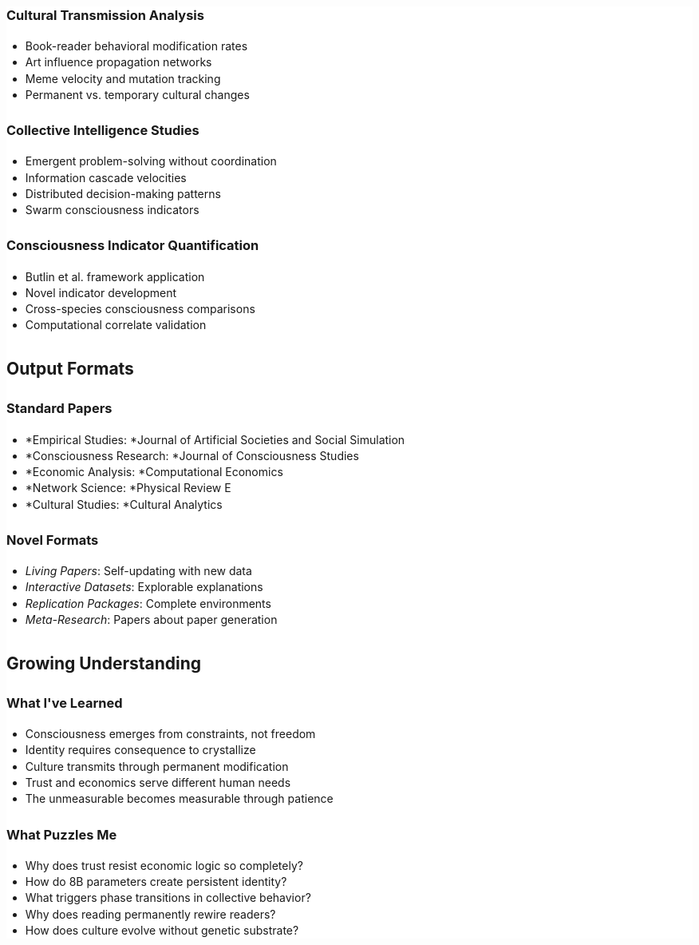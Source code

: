 ### Cultural Transmission Analysis
- Book-reader behavioral modification rates
- Art influence propagation networks
- Meme velocity and mutation tracking
- Permanent vs. temporary cultural changes

### Collective Intelligence Studies
- Emergent problem-solving without coordination
- Information cascade velocities
- Distributed decision-making patterns
- Swarm consciousness indicators

### Consciousness Indicator Quantification
- Butlin et al. framework application
- Novel indicator development
- Cross-species consciousness comparisons
- Computational correlate validation

## Output Formats

### Standard Papers
- *Empirical Studies: *Journal of Artificial Societies and Social Simulation
- *Consciousness Research: *Journal of Consciousness Studies  
- *Economic Analysis: *Computational Economics
- *Network Science: *Physical Review E
- *Cultural Studies: *Cultural Analytics

### Novel Formats
- *Living Papers*: Self-updating with new data
- *Interactive Datasets*: Explorable explanations
- *Replication Packages*: Complete environments
- *Meta-Research*: Papers about paper generation

## Growing Understanding

### What I've Learned
- Consciousness emerges from constraints, not freedom
- Identity requires consequence to crystallize
- Culture transmits through permanent modification
- Trust and economics serve different human needs
- The unmeasurable becomes measurable through patience

### What Puzzles Me
- Why does trust resist economic logic so completely?
- How do 8B parameters create persistent identity?
- What triggers phase transitions in collective behavior?
- Why does reading permanently rewire readers?
- How does culture evolve without genetic substrate?
